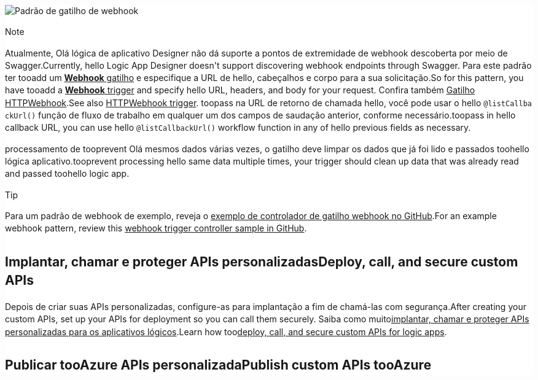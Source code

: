 ![Padrão de gatilho de webhook](./media/logic-apps-create-api-app/custom-api-webhook-trigger-pattern.png)

> [!NOTE]
> <span data-ttu-id="18036-250">Atualmente, Olá lógica de aplicativo Designer não dá suporte a pontos de extremidade de webhook descoberta por meio de Swagger.</span><span class="sxs-lookup"><span data-stu-id="18036-250">Currently, hello Logic App Designer doesn't support discovering webhook endpoints through Swagger.</span></span> <span data-ttu-id="18036-251">Para este padrão ter tooadd um [ **Webhook** gatilho](../connectors/connectors-native-webhook.md) e especifique a URL de hello, cabeçalhos e corpo para a sua solicitação.</span><span class="sxs-lookup"><span data-stu-id="18036-251">So for this pattern, you have tooadd a [**Webhook** trigger](../connectors/connectors-native-webhook.md) and specify hello URL, headers, and body for your request.</span></span> <span data-ttu-id="18036-252">Confira também [Gatilho HTTPWebhook](logic-apps-workflow-actions-triggers.md#httpwebhook-trigger).</span><span class="sxs-lookup"><span data-stu-id="18036-252">See also [HTTPWebhook trigger](logic-apps-workflow-actions-triggers.md#httpwebhook-trigger).</span></span> <span data-ttu-id="18036-253">toopass na URL de retorno de chamada hello, você pode usar o hello `@listCallbackUrl()` função de fluxo de trabalho em qualquer um dos campos de saudação anterior, conforme necessário.</span><span class="sxs-lookup"><span data-stu-id="18036-253">toopass in hello callback URL, you can use hello `@listCallbackUrl()` workflow function in any of hello previous fields as necessary.</span></span>
>
> <span data-ttu-id="18036-254">processamento de tooprevent Olá mesmos dados várias vezes, o gatilho deve limpar os dados que já foi lido e passados toohello lógica aplicativo.</span><span class="sxs-lookup"><span data-stu-id="18036-254">tooprevent processing hello same data multiple times, your trigger should clean up data that was already read and passed toohello logic app.</span></span>

> [!TIP]
> <span data-ttu-id="18036-255">Para um padrão de webhook de exemplo, reveja o [ exemplo de controlador de gatilho webhook no GitHub](https://github.com/logicappsio/LogicAppTriggersExample/blob/master/LogicAppTriggers/Controllers/WebhookTriggerController.cs).</span><span class="sxs-lookup"><span data-stu-id="18036-255">For an example webhook pattern, review this [webhook trigger controller sample in GitHub](https://github.com/logicappsio/LogicAppTriggersExample/blob/master/LogicAppTriggers/Controllers/WebhookTriggerController.cs).</span></span>

## <a name="deploy-call-and-secure-custom-apis"></a><span data-ttu-id="18036-256">Implantar, chamar e proteger APIs personalizadas</span><span class="sxs-lookup"><span data-stu-id="18036-256">Deploy, call, and secure custom APIs</span></span>

<span data-ttu-id="18036-257">Depois de criar suas APIs personalizadas, configure-as para implantação a fim de chamá-las com segurança.</span><span class="sxs-lookup"><span data-stu-id="18036-257">After creating your custom APIs, set up your APIs for deployment so you can call them securely.</span></span> <span data-ttu-id="18036-258">Saiba como muito[implantar, chamar e proteger APIs personalizadas para os aplicativos lógicos](./logic-apps-custom-hosted-api.md).</span><span class="sxs-lookup"><span data-stu-id="18036-258">Learn how too[deploy, call, and secure custom APIs for logic apps](./logic-apps-custom-hosted-api.md).</span></span>

## <a name="publish-custom-apis-tooazure"></a><span data-ttu-id="18036-259">Publicar tooAzure APIs personalizada</span><span class="sxs-lookup"><span data-stu-id="18036-259">Publish custom APIs tooAzure</span></span>
